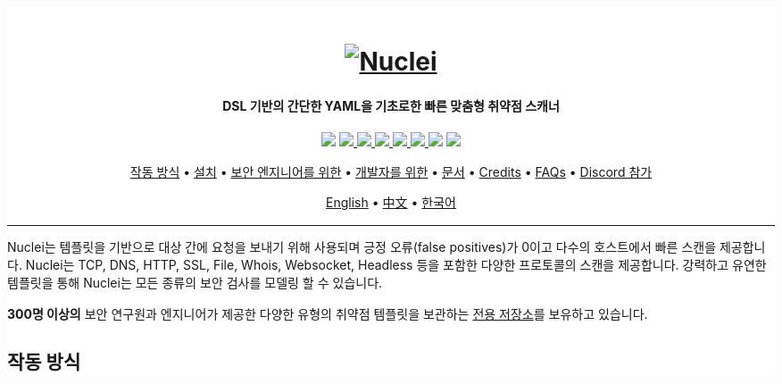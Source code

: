 <h1 align="center">
  <br>
  <a href="https://nuclei.projectdiscovery.io"><img src="static/nuclei-logo.png" width="200px" alt="Nuclei"></a>
</h1>

<h4 align="center">DSL 기반의 간단한 YAML을 기초로한 빠른 맞춤형 취약점 스캐너</h4>

<p align="center">
<img src="https://img.shields.io/github/go-mod/go-version/projectdiscovery/nuclei?filename=v2%2Fgo.mod">
<a href="https://github.com/projectdiscovery/nuclei/releases"><img src="https://img.shields.io/github/downloads/projectdiscovery/nuclei/total">
<a href="https://github.com/projectdiscovery/nuclei/graphs/contributors"><img src="https://img.shields.io/github/contributors-anon/projectdiscovery/nuclei">
<a href="https://github.com/projectdiscovery/nuclei/releases/"><img src="https://img.shields.io/github/release/projectdiscovery/nuclei">
<a href="https://github.com/projectdiscovery/nuclei/issues"><img src="https://img.shields.io/github/issues-raw/projectdiscovery/nuclei">
<a href="https://github.com/projectdiscovery/nuclei/discussions"><img src="https://img.shields.io/github/discussions/projectdiscovery/nuclei">
<a href="https://discord.gg/projectdiscovery"><img src="https://img.shields.io/discord/695645237418131507.svg?logo=discord"></a>
<a href="https://twitter.com/pdnuclei"><img src="https://img.shields.io/twitter/follow/pdnuclei.svg?logo=twitter"></a>
</p>
      
<p align="center">
  <a href="#작동-방식">작동 방식</a> •
  <a href="#설치">설치</a> •
  <a href="#보안-엔지니어를-위한">보안 엔지니어를 위한</a> •
  <a href="#개발자를-위한">개발자를 위한</a> •
  <a href="https://nuclei.projectdiscovery.io/nuclei/get-started/">문서</a> •
  <a href="#credits">Credits</a> •
  <a href="https://nuclei.projectdiscovery.io/faq/nuclei/">FAQs</a> •
  <a href="https://discord.gg/projectdiscovery"> Discord 참가</a>
</p>

<p align="center">
  <a href="https://github.com/projectdiscovery/nuclei/blob/main/README.md">English</a> •
  <a href="https://github.com/projectdiscovery/nuclei/blob/main/README_CN.md">中文</a> •
  <a href="https://github.com/projectdiscovery/nuclei/blob/main/README_KR.md">한국어</a>
</p>

---

Nuclei는 템플릿을 기반으로 대상 간에 요청을 보내기 위해 사용되며 긍정 오류(false positives)가 0이고 다수의 호스트에서 빠른 스캔을 제공합니다. Nuclei는 TCP, DNS, HTTP, SSL, File, Whois, Websocket, Headless 등을 포함한 다양한 프로토콜의 스캔을 제공합니다. 강력하고 유연한 템플릿을 통해 Nuclei는 모든 종류의 보안 검사를 모델링 할 수 있습니다.

**300명 이상의** 보안 연구원과 엔지니어가 제공한 다양한 유형의 취약점 템플릿을 보관하는 [전용 저장소](https://github.com/projectdiscovery/nuclei-templates)를 보유하고 있습니다.



## 작동 방식

<h3 align="center">